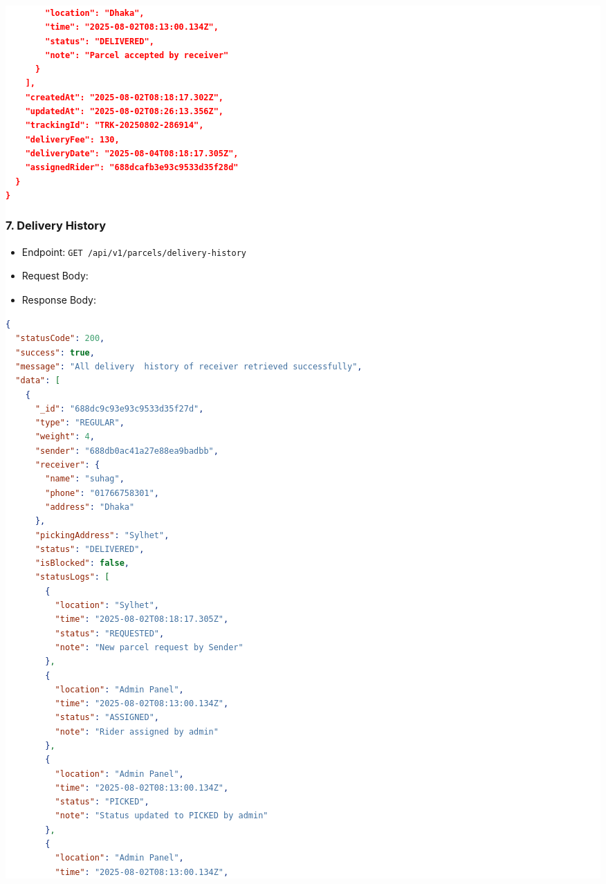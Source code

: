 ```json
        "location": "Dhaka",
        "time": "2025-08-02T08:13:00.134Z",
        "status": "DELIVERED",
        "note": "Parcel accepted by receiver"
      }
    ],
    "createdAt": "2025-08-02T08:18:17.302Z",
    "updatedAt": "2025-08-02T08:26:13.356Z",
    "trackingId": "TRK-20250802-286914",
    "deliveryFee": 130,
    "deliveryDate": "2025-08-04T08:18:17.305Z",
    "assignedRider": "688dcafb3e93c9533d35f28d"
  }
}
```

### 7. Delivery History

- Endpoint: `GET /api/v1/parcels/delivery-history`

- Request Body:

- Response Body:

```json
{
  "statusCode": 200,
  "success": true,
  "message": "All delivery  history of receiver retrieved successfully",
  "data": [
    {
      "_id": "688dc9c93e93c9533d35f27d",
      "type": "REGULAR",
      "weight": 4,
      "sender": "688db0ac41a27e88ea9badbb",
      "receiver": {
        "name": "suhag",
        "phone": "01766758301",
        "address": "Dhaka"
      },
      "pickingAddress": "Sylhet",
      "status": "DELIVERED",
      "isBlocked": false,
      "statusLogs": [
        {
          "location": "Sylhet",
          "time": "2025-08-02T08:18:17.305Z",
          "status": "REQUESTED",
          "note": "New parcel request by Sender"
        },
        {
          "location": "Admin Panel",
          "time": "2025-08-02T08:13:00.134Z",
          "status": "ASSIGNED",
          "note": "Rider assigned by admin"
        },
        {
          "location": "Admin Panel",
          "time": "2025-08-02T08:13:00.134Z",
          "status": "PICKED",
          "note": "Status updated to PICKED by admin"
        },
        {
          "location": "Admin Panel",
          "time": "2025-08-02T08:13:00.134Z",
```
